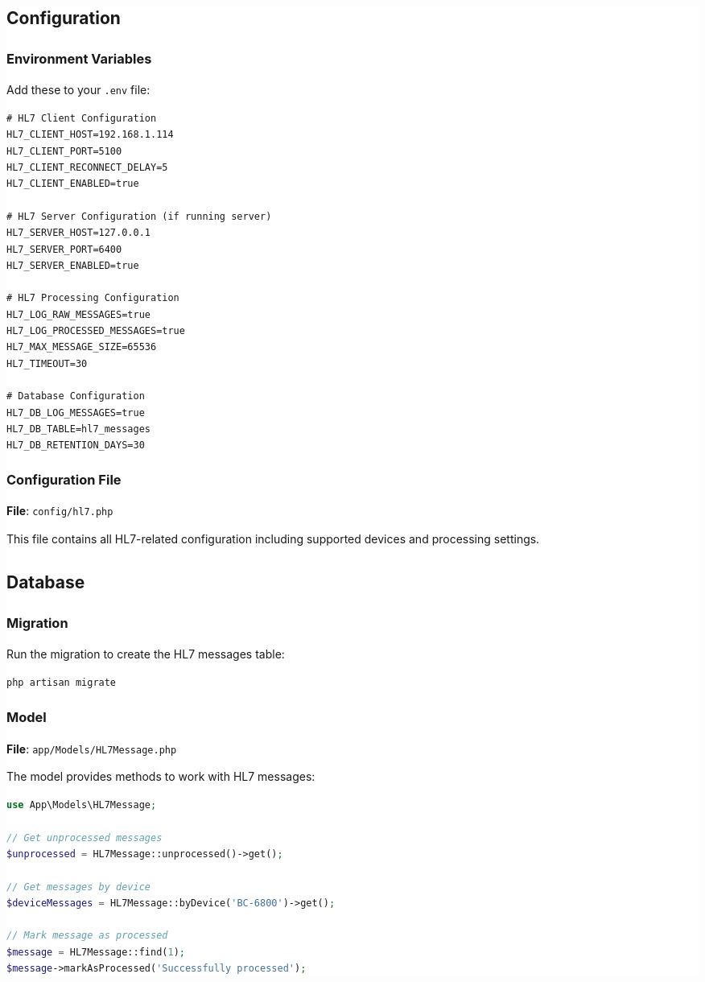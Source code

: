 ## Configuration

### Environment Variables
Add these to your `.env` file:

```env
# HL7 Client Configuration
HL7_CLIENT_HOST=192.168.1.114
HL7_CLIENT_PORT=5100
HL7_CLIENT_RECONNECT_DELAY=5
HL7_CLIENT_ENABLED=true

# HL7 Server Configuration (if running server)
HL7_SERVER_HOST=127.0.0.1
HL7_SERVER_PORT=6400
HL7_SERVER_ENABLED=true

# HL7 Processing Configuration
HL7_LOG_RAW_MESSAGES=true
HL7_LOG_PROCESSED_MESSAGES=true
HL7_MAX_MESSAGE_SIZE=65536
HL7_TIMEOUT=30

# Database Configuration
HL7_DB_LOG_MESSAGES=true
HL7_DB_TABLE=hl7_messages
HL7_DB_RETENTION_DAYS=30
```

### Configuration File
**File**: `config/hl7.php`

This file contains all HL7-related configuration including supported devices and processing settings.

## Database

### Migration
Run the migration to create the HL7 messages table:

```bash
php artisan migrate
```

### Model
**File**: `app/Models/HL7Message.php`

The model provides methods to work with HL7 messages:

```php
use App\Models\HL7Message;

// Get unprocessed messages
$unprocessed = HL7Message::unprocessed()->get();

// Get messages by device
$deviceMessages = HL7Message::byDevice('BC-6800')->get();

// Mark message as processed
$message = HL7Message::find(1);
$message->markAsProcessed('Successfully processed');
```
